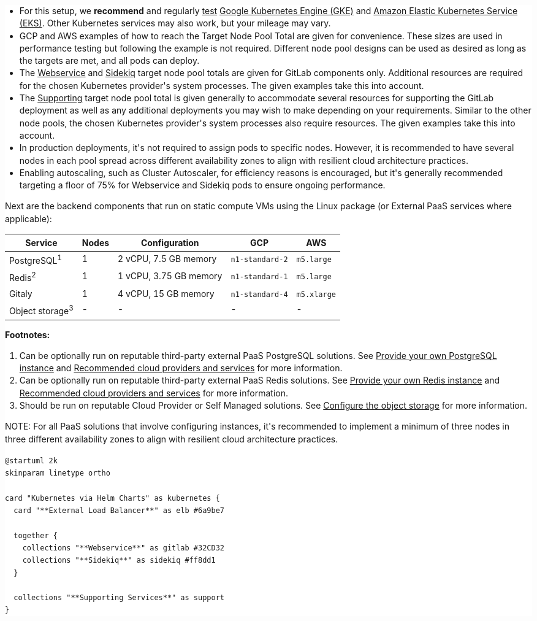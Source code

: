 - For this setup, we **recommend** and regularly [test](index.md#validation-and-test-results)
[Google Kubernetes Engine (GKE)](https://cloud.google.com/kubernetes-engine) and [Amazon Elastic Kubernetes Service (EKS)](https://aws.amazon.com/eks/). Other Kubernetes services may also work, but your mileage may vary.
- GCP and AWS examples of how to reach the Target Node Pool Total are given for convenience. These sizes are used in performance testing but following the example is not required. Different node pool designs can be used as desired as long as the targets are met, and all pods can deploy.
- The [Webservice](#webservice) and [Sidekiq](#sidekiq) target node pool totals are given for GitLab components only. Additional resources are required for the chosen Kubernetes provider's system processes. The given examples take this into account.
- The [Supporting](#supporting) target node pool total is given generally to accommodate several resources for supporting the GitLab deployment as well as any additional deployments you may wish to make depending on your requirements. Similar to the other node pools, the chosen Kubernetes provider's system processes also require resources. The given examples take this into account.
- In production deployments, it's not required to assign pods to specific nodes. However, it is recommended to have several nodes in each pool spread across different availability zones to align with resilient cloud architecture practices.
- Enabling autoscaling, such as Cluster Autoscaler, for efficiency reasons is encouraged, but it's generally recommended targeting a floor of 75% for Webservice and Sidekiq pods to ensure ongoing performance.

Next are the backend components that run on static compute VMs using the Linux package (or External PaaS
services where applicable):

| Service                     | Nodes | Configuration          | GCP             | AWS         |
|-----------------------------|-------|------------------------|-----------------|-------------|
| PostgreSQL<sup>1</sup>      | 1     | 2 vCPU, 7.5 GB memory  | `n1-standard-2` | `m5.large`  |
| Redis<sup>2</sup>           | 1     | 1 vCPU, 3.75 GB memory | `n1-standard-1` | `m5.large`  |
| Gitaly                      | 1     | 4 vCPU, 15 GB memory   | `n1-standard-4` | `m5.xlarge` |
| Object storage<sup>3</sup>  | -     | -                      | -               | -           |

**Footnotes:**



1. Can be optionally run on reputable third-party external PaaS PostgreSQL solutions. See [Provide your own PostgreSQL instance](#provide-your-own-postgresql-instance) and [Recommended cloud providers and services](index.md#recommended-cloud-providers-and-services) for more information.
2. Can be optionally run on reputable third-party external PaaS Redis solutions. See [Provide your own Redis instance](#provide-your-own-redis-instance) and [Recommended cloud providers and services](index.md#recommended-cloud-providers-and-services) for more information.
3. Should be run on reputable Cloud Provider or Self Managed solutions. See [Configure the object storage](#configure-the-object-storage) for more information.


NOTE:
For all PaaS solutions that involve configuring instances, it's recommended to implement a minimum of three nodes in three different availability zones to align with resilient cloud architecture practices.

```plantuml
@startuml 2k
skinparam linetype ortho

card "Kubernetes via Helm Charts" as kubernetes {
  card "**External Load Balancer**" as elb #6a9be7

  together {
    collections "**Webservice**" as gitlab #32CD32
    collections "**Sidekiq**" as sidekiq #ff8dd1
  }

  collections "**Supporting Services**" as support
}
```